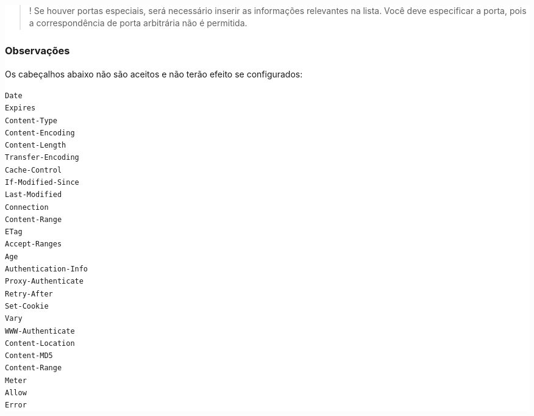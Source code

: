 > ! Se houver portas especiais, será necessário inserir as informações relevantes na lista. Você deve especificar a porta, pois a correspondência de porta arbitrária não é permitida.

### Observações[](id:noice)

Os cabeçalhos abaixo não são aceitos e não terão efeito se configurados:

```
Date
Expires
Content-Type
Content-Encoding
Content-Length
Transfer-Encoding
Cache-Control
If-Modified-Since
Last-Modified
Connection
Content-Range
ETag
Accept-Ranges
Age
Authentication-Info
Proxy-Authenticate
Retry-After
Set-Cookie
Vary
WWW-Authenticate
Content-Location
Content-MD5
Content-Range
Meter
Allow
Error
```
